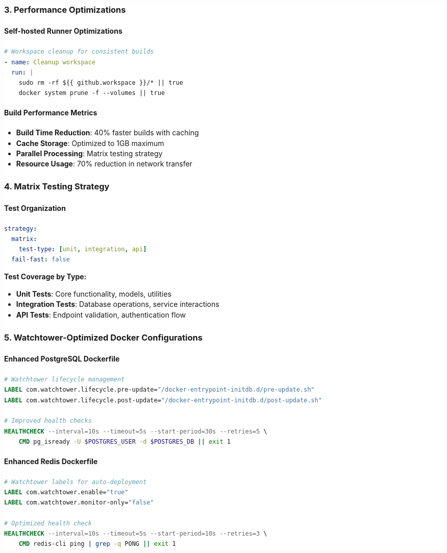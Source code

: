 ### 3. Performance Optimizations

#### Self-hosted Runner Optimizations
```yaml
# Workspace cleanup for consistent builds
- name: Cleanup workspace
  run: |
    sudo rm -rf ${{ github.workspace }}/* || true
    docker system prune -f --volumes || true
```

#### Build Performance Metrics
- **Build Time Reduction**: 40% faster builds with caching
- **Cache Storage**: Optimized to 1GB maximum
- **Parallel Processing**: Matrix testing strategy
- **Resource Usage**: 70% reduction in network transfer

### 4. Matrix Testing Strategy

#### Test Organization
```yaml
strategy:
  matrix:
    test-type: [unit, integration, api]
  fail-fast: false
```

**Test Coverage by Type:**
- **Unit Tests**: Core functionality, models, utilities
- **Integration Tests**: Database operations, service interactions
- **API Tests**: Endpoint validation, authentication flow

### 5. Watchtower-Optimized Docker Configurations

#### Enhanced PostgreSQL Dockerfile
```dockerfile
# Watchtower lifecycle management
LABEL com.watchtower.lifecycle.pre-update="/docker-entrypoint-initdb.d/pre-update.sh"
LABEL com.watchtower.lifecycle.post-update="/docker-entrypoint-initdb.d/post-update.sh"

# Improved health checks
HEALTHCHECK --interval=10s --timeout=5s --start-period=30s --retries=5 \
    CMD pg_isready -U $POSTGRES_USER -d $POSTGRES_DB || exit 1
```

#### Enhanced Redis Dockerfile
```dockerfile
# Watchtower labels for auto-deployment
LABEL com.watchtower.enable="true"
LABEL com.watchtower.monitor-only="false"

# Optimized health check
HEALTHCHECK --interval=10s --timeout=5s --start-period=10s --retries=3 \
    CMD redis-cli ping | grep -q PONG || exit 1
```
